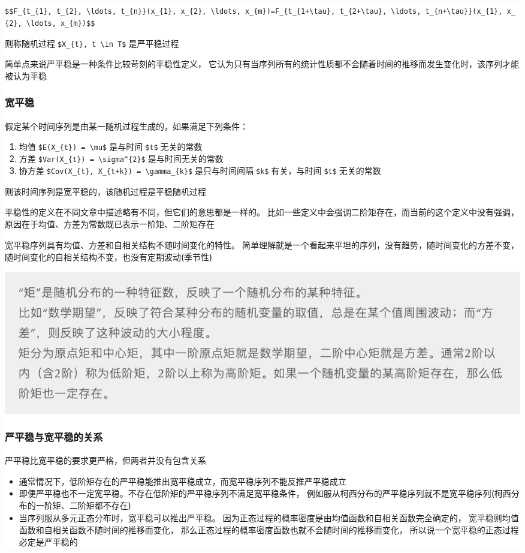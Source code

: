 `$$F_{t_{1}, t_{2}, \ldots, t_{n}}(x_{1}, x_{2}, \ldots, x_{m})=F_{t_{1+\tau}, t_{2+\tau}, \ldots, t_{n+\tau}}(x_{1}, x_{2}, \ldots, x_{m})$$`

则称随机过程 `$X_{t}, t \in T$` 是严平稳过程

简单点来说严平稳是一种条件比较苛刻的平稳性定义，
它认为只有当序列所有的统计性质都不会随着时间的推移而发生变化时，该序列才能被认为平稳

### 宽平稳

假定某个时间序列是由某一随机过程生成的，如果满足下列条件：

1. 均值 `$E(X_{t}) = \mu$` 是与时间 `$t$` 无关的常数
2. 方差 `$Var(X_{t}) = \sigma^{2}$` 是与时间无关的常数
3. 协方差 `$Cov(X_{t}, X_{t+k}) = \gamma_{k}$` 是只与时间间隔 `$k$` 有关，与时间 `$t$` 无关的常数

则该时间序列是宽平稳的，该随机过程是平稳随机过程

平稳性的定义在不同文章中描述略有不同，但它们的意思都是一样的。
比如一些定义中会强调二阶矩存在，而当前的这个定义中没有强调，
原因在于均值、方差为常数既已表示一阶矩、二阶矩存在

宽平稳序列具有均值、方差和自相关结构不随时间变化的特性。
简单理解就是一个看起来平坦的序列，没有趋势，随时间变化的方差不变，
随时间变化的自相关结构不变，也没有定期波动(季节性)

![img](images/stationarity.png)

### 严平稳与宽平稳的关系

严平稳比宽平稳的要求更严格，但两者并没有包含关系

* 通常情况下，低阶矩存在的严平稳能推出宽平稳成立，而宽平稳序列不能反推严平稳成立
* 即便严平稳也不一定宽平稳。不存在低阶矩的严平稳序列不满足宽平稳条件，
  例如服从柯西分布的严平稳序列就不是宽平稳序列(柯西分布的一阶矩、二阶矩都不存在)
* 当序列服从多元正态分布时，宽平稳可以推出严平稳。
  因为正态过程的概率密度是由均值函数和自相关函数完全确定的，
  宽平稳则均值函数和自相关函数不随时间的推移而变化，
  那么正态过程的概率密度函数也就不会随时间的推移而变化，
  所以说一个宽平稳的正态过程必定是严平稳的

